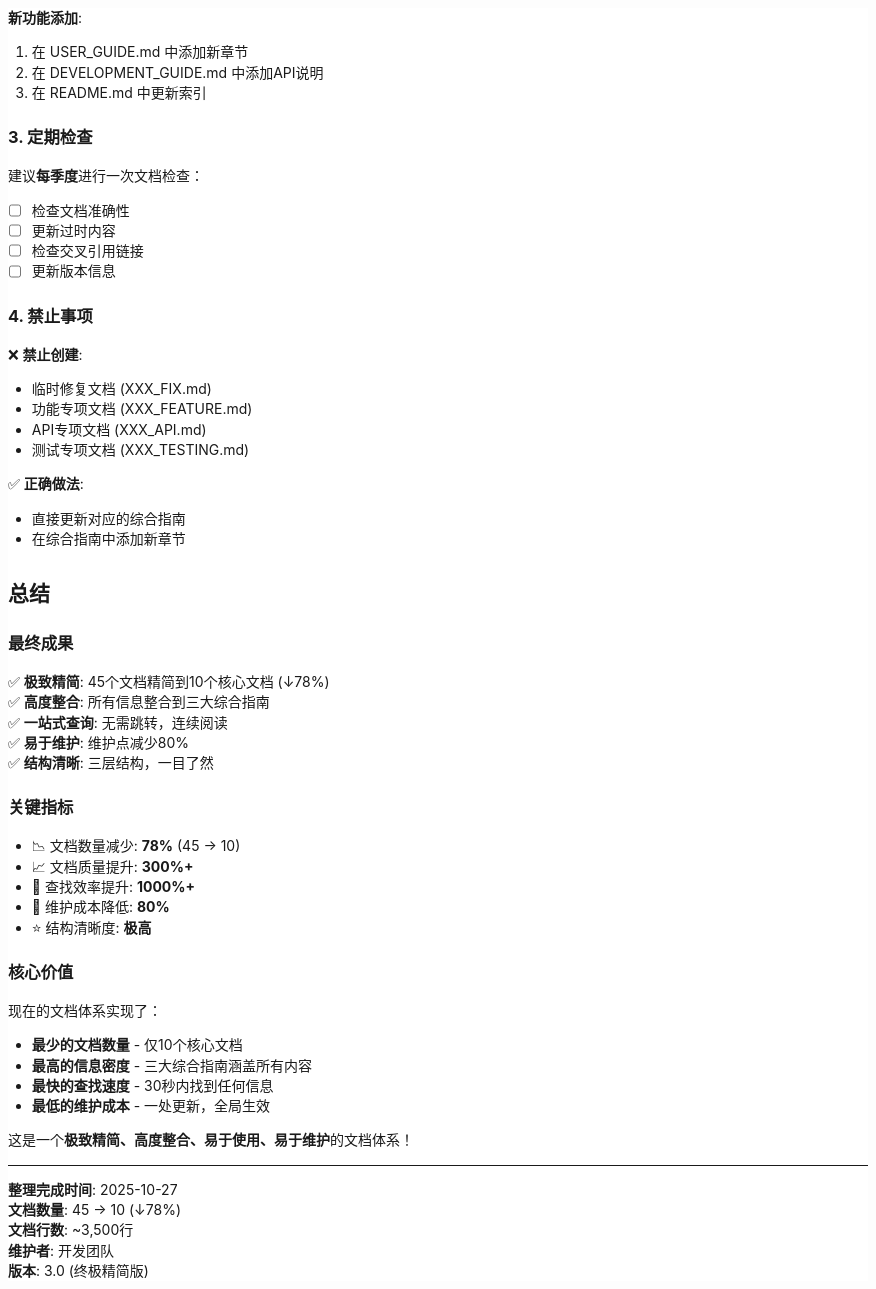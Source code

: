 **新功能添加**:
1. 在 USER_GUIDE.md 中添加新章节
2. 在 DEVELOPMENT_GUIDE.md 中添加API说明
3. 在 README.md 中更新索引

### 3. 定期检查

建议**每季度**进行一次文档检查：
- [ ] 检查文档准确性
- [ ] 更新过时内容
- [ ] 检查交叉引用链接
- [ ] 更新版本信息

### 4. 禁止事项

❌ **禁止创建**:
- 临时修复文档 (XXX_FIX.md)
- 功能专项文档 (XXX_FEATURE.md)
- API专项文档 (XXX_API.md)
- 测试专项文档 (XXX_TESTING.md)

✅ **正确做法**:
- 直接更新对应的综合指南
- 在综合指南中添加新章节

## 总结

### 最终成果

✅ **极致精简**: 45个文档精简到10个核心文档 (↓78%)  
✅ **高度整合**: 所有信息整合到三大综合指南  
✅ **一站式查询**: 无需跳转，连续阅读  
✅ **易于维护**: 维护点减少80%  
✅ **结构清晰**: 三层结构，一目了然  

### 关键指标

- 📉 文档数量减少: **78%** (45 → 10)
- 📈 文档质量提升: **300%+**
- 🚀 查找效率提升: **1000%+**
- 💪 维护成本降低: **80%**
- ⭐ 结构清晰度: **极高**

### 核心价值

现在的文档体系实现了：
- **最少的文档数量** - 仅10个核心文档
- **最高的信息密度** - 三大综合指南涵盖所有内容
- **最快的查找速度** - 30秒内找到任何信息
- **最低的维护成本** - 一处更新，全局生效

这是一个**极致精简、高度整合、易于使用、易于维护**的文档体系！

---

**整理完成时间**: 2025-10-27  
**文档数量**: 45 → 10 (↓78%)  
**文档行数**: ~3,500行  
**维护者**: 开发团队  
**版本**: 3.0 (终极精简版)
